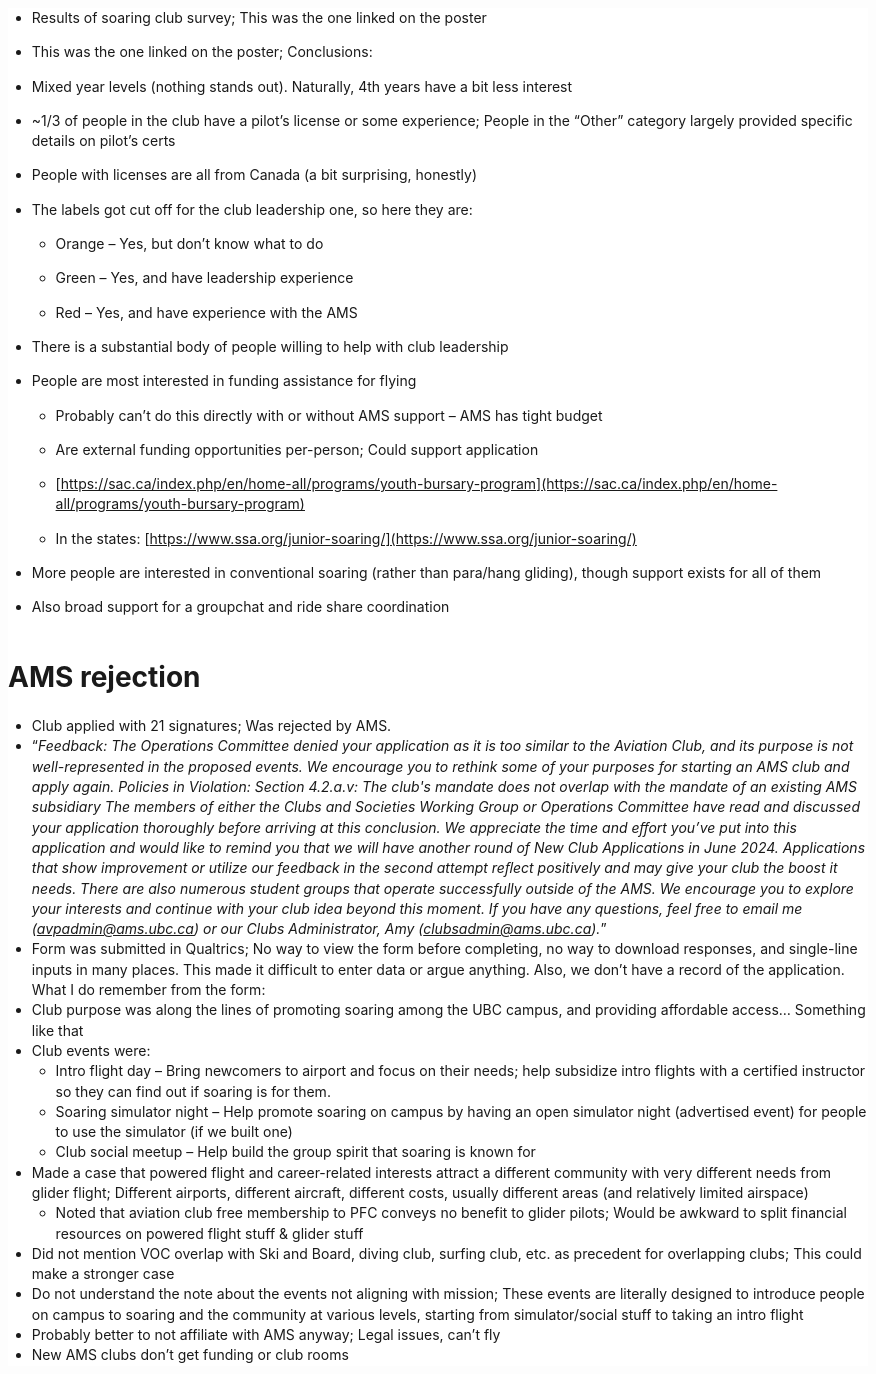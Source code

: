 * Results of soaring club survey; This was the one linked on the poster
* This was the one linked on the poster; Conclusions:
*   Mixed year levels (nothing stands out). Naturally, 4th years have a bit less interest
*   ~1/3 of people in the club have a pilot’s license or some experience; People in the “Other” category largely provided specific details on pilot’s certs
*   People with licenses are all from Canada (a bit surprising, honestly)
*   The labels got cut off for the club leadership one, so here they are:
    *   Orange – Yes, but don’t know what to do
        
    *   Green – Yes, and have leadership experience
        
    *   Red – Yes, and have experience with the AMS
        
*   There is a substantial body of people willing to help with club leadership
*   People are most interested in funding assistance for flying
    *   Probably can’t do this directly with or without AMS support – AMS has tight budget
        
    *   Are external funding opportunities per-person; Could support application
        
    *   [https://sac.ca/index.php/en/home-all/programs/youth-bursary-program](https://sac.ca/index.php/en/home-all/programs/youth-bursary-program)
        
    *   In the states: [https://www.ssa.org/junior-soaring/](https://www.ssa.org/junior-soaring/)
        
*   More people are interested in conventional soaring (rather than para/hang gliding), though support exists for all of them
*   Also broad support for a groupchat and ride share coordination
        
# AMS rejection
*   Club applied with 21 signatures; Was rejected by AMS.
*   “_Feedback: The Operations Committee denied your application as it is too similar to the Aviation Club, and its purpose is not well-represented in the proposed events. We encourage you to rethink some of your purposes for starting an AMS club and apply again._
    _Policies in Violation: Section 4.2.a.v: The club's mandate does not overlap with the mandate of an existing AMS subsidiary The members of either the Clubs and Societies Working Group or Operations Committee have read and discussed your application thoroughly before arriving at this conclusion. We appreciate the time and eﬀort you’ve put into this application and would like to remind you that we will have another round of New Club Applications in June 2024. Applications that show improvement or utilize our feedback in the second attempt reﬂect positively and may give your club the boost it needs. There are also numerous student groups that operate successfully outside of the AMS. We encourage you to explore your interests and continue with your club idea beyond this moment. If you have any questions, feel free to email me (avpadmin@ams.ubc.ca) or our Clubs Administrator, Amy ([clubsadmin@ams.ubc.ca](mailto:clubsadmin@ams.ubc.ca))._”
*   Form was submitted in Qualtrics; No way to view the form before completing, no way to download responses, and single-line inputs in many places. This made it difficult to enter data or argue anything. Also, we don’t have a record of the application. What I do remember from the form:
*   Club purpose was along the lines of promoting soaring among the UBC campus, and providing affordable access… Something like that
*   Club events were:
    *   Intro flight day – Bring newcomers to airport and focus on their needs; help subsidize intro flights with a certified instructor so they can find out if soaring is for them.
    *   Soaring simulator night – Help promote soaring on campus by having an open simulator night (advertised event) for people to use the simulator (if we built one)
    *   Club social meetup – Help build the group spirit that soaring is known for
*   Made a case that powered flight and career-related interests attract a different community with very different needs from glider flight; Different airports, different aircraft, different costs, usually different areas (and relatively limited airspace)
    *   Noted that aviation club free membership to PFC conveys no benefit to glider pilots; Would be awkward to split financial resources on powered flight stuff & glider stuff
*   Did not mention VOC overlap with Ski and Board, diving club, surfing club, etc. as precedent for overlapping clubs; This could make a stronger case
*   Do not understand the note about the events not aligning with mission; These events are literally designed to introduce people on campus to soaring and the community at various levels, starting from simulator/social stuff to taking an intro flight
*   Probably better to not affiliate with AMS anyway; Legal issues, can’t fly
*   New AMS clubs don’t get funding or club rooms